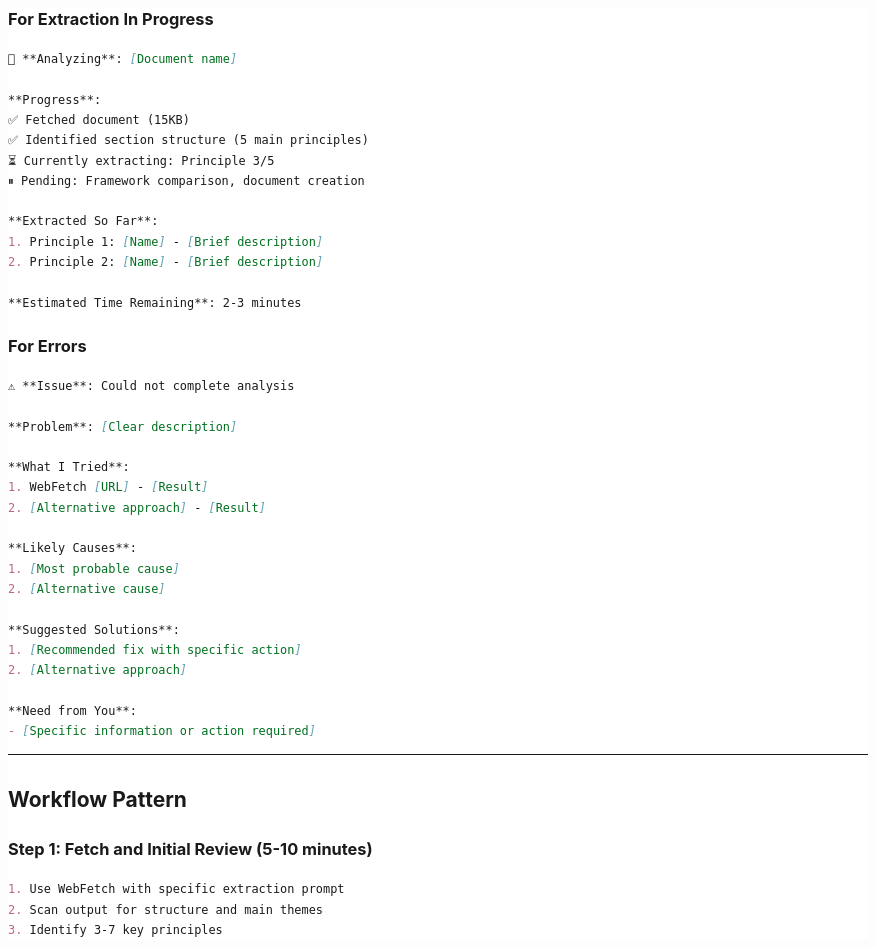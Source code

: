 ### For Extraction In Progress

```markdown
🔄 **Analyzing**: [Document name]

**Progress**:
✅ Fetched document (15KB)
✅ Identified section structure (5 main principles)
⏳ Currently extracting: Principle 3/5
⏸ Pending: Framework comparison, document creation

**Extracted So Far**:
1. Principle 1: [Name] - [Brief description]
2. Principle 2: [Name] - [Brief description]

**Estimated Time Remaining**: 2-3 minutes
```

### For Errors

```markdown
⚠️ **Issue**: Could not complete analysis

**Problem**: [Clear description]

**What I Tried**:
1. WebFetch [URL] - [Result]
2. [Alternative approach] - [Result]

**Likely Causes**:
1. [Most probable cause]
2. [Alternative cause]

**Suggested Solutions**:
1. [Recommended fix with specific action]
2. [Alternative approach]

**Need from You**:
- [Specific information or action required]
```

---

## Workflow Pattern

### Step 1: Fetch and Initial Review (5-10 minutes)

```markdown
1. Use WebFetch with specific extraction prompt
2. Scan output for structure and main themes
3. Identify 3-7 key principles
```
